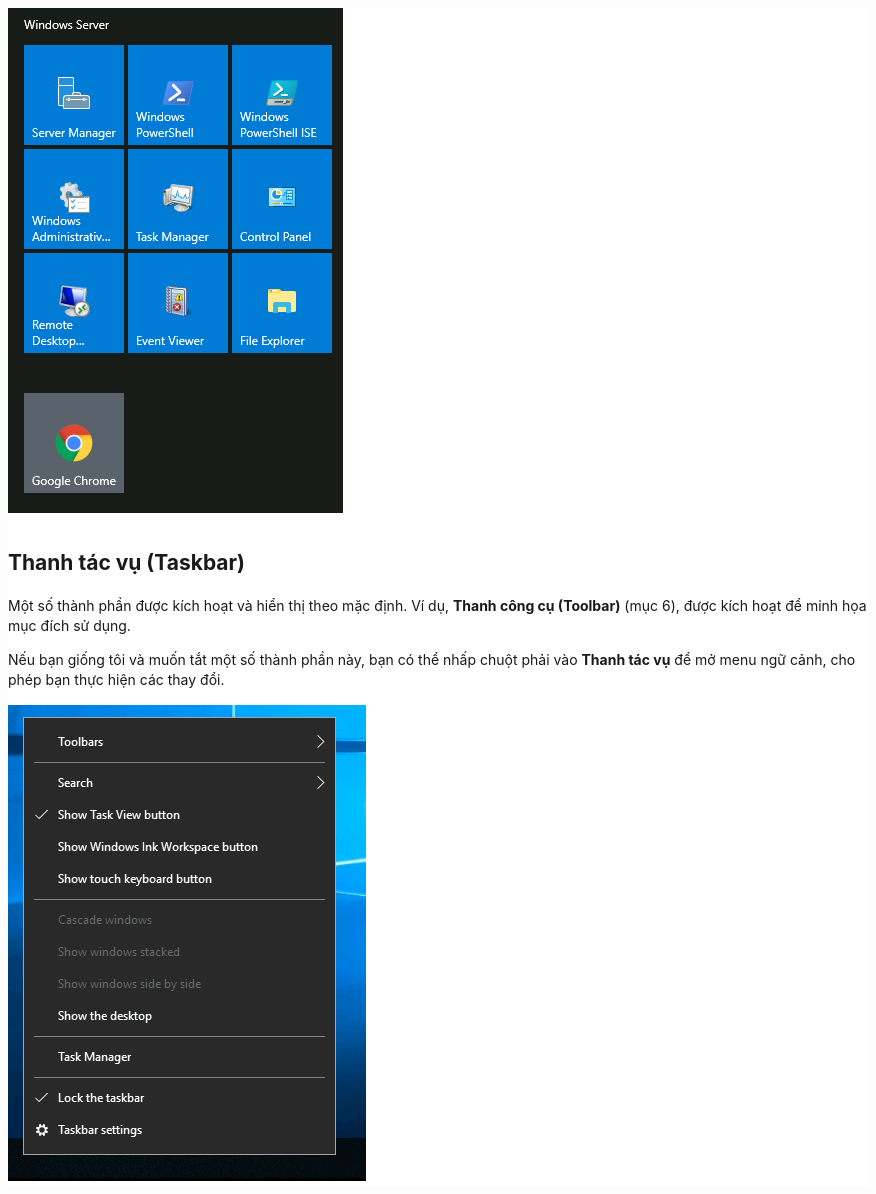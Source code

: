 ![GUI](./img/1_Windows_Fundamentals_1/2.13.png)

## **Thanh tác vụ (Taskbar)**

Một số thành phần được kích hoạt và hiển thị theo mặc định. Ví dụ, **Thanh công cụ (Toolbar)** (mục 6), được kích hoạt để minh họa mục đích sử dụng.

Nếu bạn giống tôi và muốn tắt một số thành phần này, bạn có thể nhấp chuột phải vào **Thanh tác vụ** để mở menu ngữ cảnh, cho phép bạn thực hiện các thay đổi.

![GUI](./img/1_Windows_Fundamentals_1/2.14.png)

